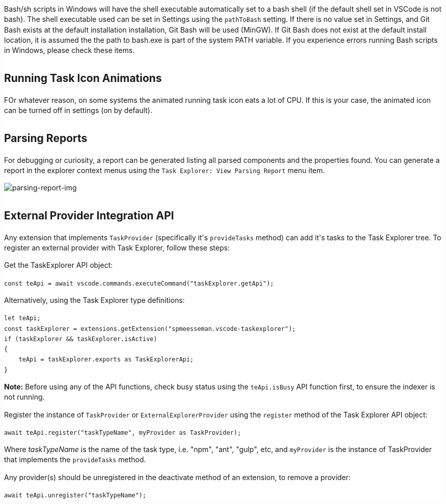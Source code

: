 Bash/sh scripts in Windows will have the shell executable automatically set to a bash shell (if the default shell set in VSCode is not bash).  The shell executable used can be set in Settings using the `pathToBash` setting.  If there is no value set in Settings, and Git Bash exists at the default installation installation, Git Bash will be used (MinGW).  If Git Bash does not exist at the default install location, it is assumed the the path to bash.exe is part of the system PATH variable.  If you experience errors running Bash scripts in Windows, please check these items.

## Running Task Icon Animations

FOr whatever reason, on some systems the animated running task icon eats a lot of CPU.  If this is your case, the animated icon can be turned off in settings (on by default).

## Parsing Reports

For debugging or curiosity, a report can be generated listing all parsed components and the properties found.  You can generate a report in the explorer context menus using the `Task Explorer: View Parsing Report` menu item.

![parsing-report-img](resources/readme/../../res/readme/parsingreport.png)


## External Provider Integration API

Any extension that implements `TaskProvider` (specifically it's `provideTasks` method) can add it's tasks to the Task Explorer tree.  To register an external provider with Task Explorer, follow these steps:

Get the TaskExplorer API object:

    const teApi = await vscode.commands.executeCommand("taskExplorer.getApi");

Alternatively, using the Task Explorer type definitions:

    let teApi;
    const taskExplorer = extensions.getExtension("spmeesseman.vscode-taskexplorer");
    if (taskExplorer && taskExplorer.isActive)
    {
        teApi = taskExplorer.exports as TaskExplorerApi;
    }

**Note:** Before using any of the API functions, check busy status using the `teApi.isBusy` API function first, to ensure the indexer is not running.

Register the instance of `TaskProvider` or `ExternalExplorerProvider` using the `register` method of the Task Explorer API object:

    await teApi.register("taskTypeName", myProvider as TaskProvider);

Where *taskTypeName* is the name of the task type, i.e. "npm", "ant", "gulp", etc, and `myProvider` is the instance of TaskProvider that implements the `provideTasks` method.

Any provider(s) should be unregistered in the deactivate method of an extension, to remove a provider:

    await teApi.unregister("taskTypeName");
